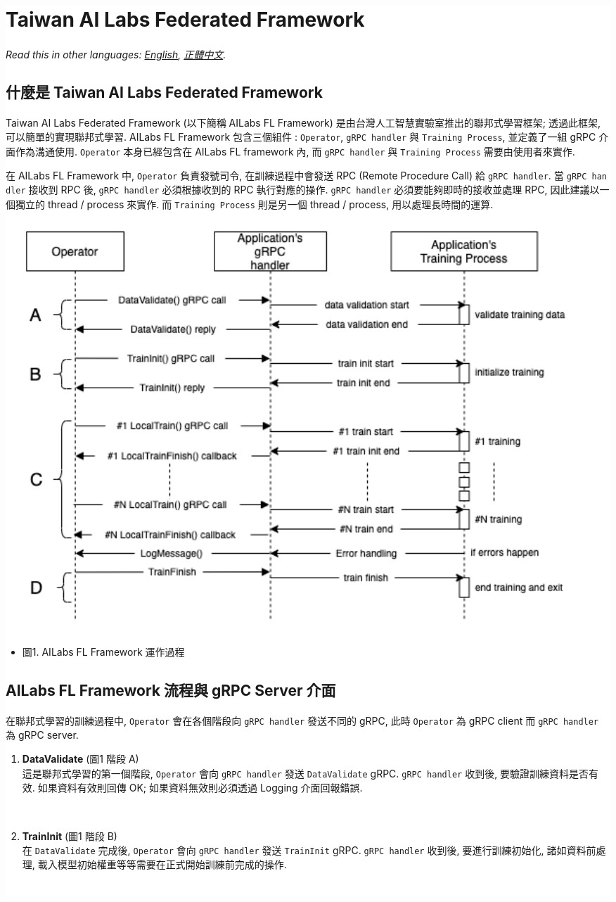 # Taiwan AI Labs Federated Framework

*Read this in other languages: [English](README.md), [正體中文](README.zh-tw.md).*


## 什麼是 Taiwan AI Labs Federated Framework

Taiwan AI Labs Federated Framework (以下簡稱 AILabs FL Framework) 是由台灣人工智慧實驗室推出的聯邦式學習框架; 透過此框架, 可以簡單的實現聯邦式學習. AILabs FL Framework 包含三個組件 : `Operator`, `gRPC handler` 與 `Training Process`, 並定義了一組 gRPC 介面作為溝通使用. `Operator` 本身已經包含在 AILabs FL framework 內, 而 `gRPC handler` 與 `Training Process` 需要由使用者來實作.


在 AILabs FL Framework 中, `Operator` 負責發號司令, 在訓練過程中會發送 RPC (Remote Procedure Call) 給 `gRPC handler`. 當 `gRPC handler` 接收到 RPC 後, `gRPC handler` 必須根據收到的 RPC 執行對應的操作. `gRPC handler` 必須要能夠即時的接收並處理 RPC, 因此建議以一個獨立的 thread / process 來實作. 而 `Training Process` 則是另一個 thread / process, 用以處理長時間的運算.

<div align="left"><img src="./assets/3rd_without_python.png" style="width:100%"></img></div>

* 圖1. AILabs FL Framework 運作過程

## AILabs FL Framework 流程與 gRPC Server 介面

在聯邦式學習的訓練過程中, `Operator` 會在各個階段向 `gRPC handler` 發送不同的 gRPC, 此時 `Operator` 為 gRPC client 而 `gRPC handler` 為 gRPC server.

1. **DataValidate** (圖1 階段 A)   
  這是聯邦式學習的第一個階段, `Operator` 會向 `gRPC handler` 發送 `DataValidate` gRPC. `gRPC handler` 收到後, 要驗證訓練資料是否有效. 如果資料有效則回傳 OK; 如果資料無效則必須透過 Logging 介面回報錯誤.
  <br/>

2. **TrainInit** (圖1 階段 B)   
  在 `DataValidate` 完成後, `Operator` 會向 `gRPC handler` 發送 `TrainInit` gRPC. `gRPC handler` 收到後, 要進行訓練初始化, 諸如資料前處理, 載入模型初始權重等等需要在正式開始訓練前完成的操作.
  <br/>
